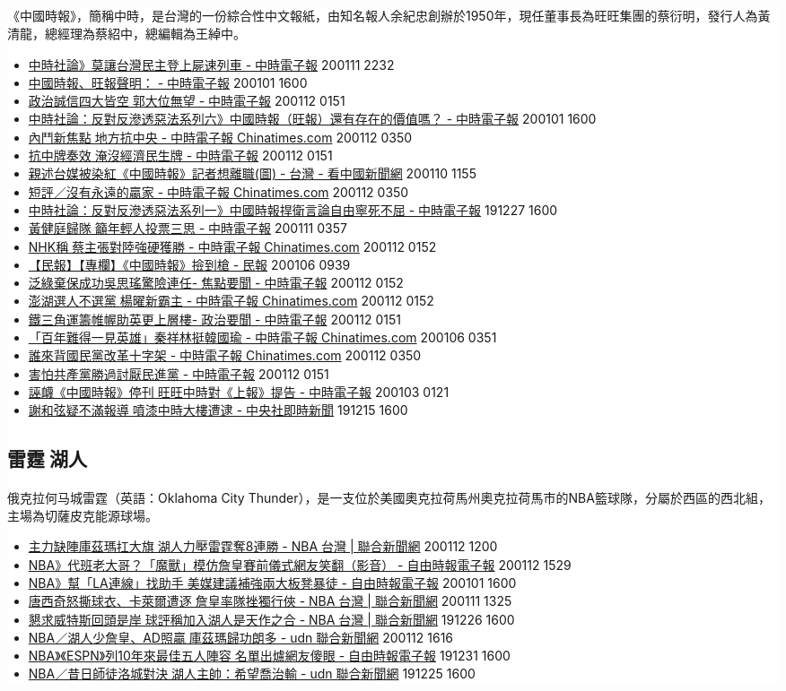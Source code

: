 《中國時報》，簡稱中時，是台灣的一份綜合性中文報紙，由知名報人余紀忠創辦於1950年，現任董事長為旺旺集團的蔡衍明，發行人為黃清龍，總經理為蔡紹中，總編輯為王綽中。
- [中時社論》莫讓台灣民主登上屍速列車 - 中時電子報](https://www.chinatimes.com/opinion/20200111004051-262101 "中時社論》莫讓台灣民主登上屍速列車 - 中時電子報") 200111 2232
- [中國時報、旺報聲明： - 中時電子報](https://www.chinatimes.com/newspapers/20200101001291-260118 "中國時報、旺報聲明： - 中時電子報") 200101 1600
- [政治誠信四大皆空 郭大位無望 - 中時電子報](https://www.chinatimes.com/newspapers/20200112000505-260118 "政治誠信四大皆空 郭大位無望 - 中時電子報") 200112 0151
- [中時社論：反對反滲透惡法系列六》中國時報（旺報）還有存在的價值嗎？ - 中時電子報](https://www.chinatimes.com/opinion/20200101003645-262101 "中時社論：反對反滲透惡法系列六》中國時報（旺報）還有存在的價值嗎？ - 中時電子報") 200101 1600
- [內鬥新焦點 地方抗中央 - 中時電子報 Chinatimes.com](https://www.chinatimes.com/newspapers/20200112000718-260109 "內鬥新焦點 地方抗中央 - 中時電子報 Chinatimes.com") 200112 0350
- [抗中牌奏效 淹沒經濟民生牌 - 中時電子報](https://www.chinatimes.com/newspapers/20200112000522-260118 "抗中牌奏效 淹沒經濟民生牌 - 中時電子報") 200112 0151
- [親述台媒被染紅《中國時報》記者想離職(圖) - 台灣 - 看中國新聞網](https://www.secretchina.com/news/b5/2020/01/10/919289.html "親述台媒被染紅《中國時報》記者想離職(圖) - 台灣 - 看中國新聞網") 200110 1155
- [短評／沒有永遠的贏家 - 中時電子報 Chinatimes.com](https://www.chinatimes.com/newspapers/20200112000723-260109 "短評／沒有永遠的贏家 - 中時電子報 Chinatimes.com") 200112 0350
- [中時社論：反對反滲透惡法系列一》中國時報捍衛言論自由寧死不屈 - 中時電子報](https://www.chinatimes.com/opinion/20191227004183-262101 "中時社論：反對反滲透惡法系列一》中國時報捍衛言論自由寧死不屈 - 中時電子報") 191227 1600
- [黃健庭歸隊 籲年輕人投票三思 - 中時電子報](https://www.chinatimes.com/newspapers/20200111000493-260118 "黃健庭歸隊 籲年輕人投票三思 - 中時電子報") 200111 0357
- [NHK稱 蔡主張對陸強硬獲勝 - 中時電子報 Chinatimes.com](https://www.chinatimes.com/newspapers/20200112000743-260102 "NHK稱 蔡主張對陸強硬獲勝 - 中時電子報 Chinatimes.com") 200112 0152
- [【民報】【專欄】《中國時報》撿到槍 - 民報](https://www.peoplenews.tw/news/28a64402-6d90-4919-b8be-59a5c0c3ecec "【民報】【專欄】《中國時報》撿到槍 - 民報") 200106 0939
- [泛綠棄保成功吳思瑤驚險連任- 焦點要聞 - 中時電子報](https://www.chinatimes.com/newspapers/20200112000678-260102 "泛綠棄保成功吳思瑤驚險連任- 焦點要聞 - 中時電子報") 200112 0152
- [澎湖選人不選黨 楊曜新霸主 - 中時電子報 Chinatimes.com](https://www.chinatimes.com/newspapers/20200112000706-260118 "澎湖選人不選黨 楊曜新霸主 - 中時電子報 Chinatimes.com") 200112 0152
- [鐵三角運籌帷幄助英更上層樓- 政治要聞 - 中時電子報](https://www.chinatimes.com/newspapers/20200112000482-260118 "鐵三角運籌帷幄助英更上層樓- 政治要聞 - 中時電子報") 200112 0151
- [「百年難得一見英雄」秦祥林挺韓國瑜 - 中時電子報 Chinatimes.com](https://www.chinatimes.com/newspapers/20200106000610-260112 "「百年難得一見英雄」秦祥林挺韓國瑜 - 中時電子報 Chinatimes.com") 200106 0351
- [誰來背國民黨改革十字架 - 中時電子報 Chinatimes.com](https://www.chinatimes.com/newspapers/20200112000710-260109 "誰來背國民黨改革十字架 - 中時電子報 Chinatimes.com") 200112 0350
- [害怕共產黨勝過討厭民進黨 - 中時電子報](https://www.chinatimes.com/newspapers/20200112000476-260118 "害怕共產黨勝過討厭民進黨 - 中時電子報") 200112 0151
- [誣衊《中國時報》停刊 旺旺中時對《上報》提告 - 中時電子報](https://www.chinatimes.com/newspapers/20200103000559-260118 "誣衊《中國時報》停刊 旺旺中時對《上報》提告 - 中時電子報") 200103 0121
- [謝和弦疑不滿報導 噴漆中時大樓遭逮 - 中央社即時新聞](https://www.cna.com.tw/news/firstnews/201912150150.aspx "謝和弦疑不滿報導 噴漆中時大樓遭逮 - 中央社即時新聞") 191215 1600

## 雷霆 湖人

俄克拉何马城雷霆（英語：Oklahoma City Thunder），是一支位於美國奧克拉荷馬州奧克拉荷馬市的NBA籃球隊，分屬於西區的西北組，主場為切薩皮克能源球場。


- [主力缺陣庫茲瑪扛大旗 湖人力壓雷霆奪8連勝 - NBA 台灣 | 聯合新聞網](https://nba.udn.com/nba/story/6780/4283022 "主力缺陣庫茲瑪扛大旗 湖人力壓雷霆奪8連勝 - NBA 台灣 | 聯合新聞網") 200112 1200
- [NBA》代班老大哥？「魔獸」模仿詹皇賽前儀式網友笑翻（影音） - 自由時報電子報](https://sports.ltn.com.tw/news/breakingnews/3038170 "NBA》代班老大哥？「魔獸」模仿詹皇賽前儀式網友笑翻（影音） - 自由時報電子報") 200112 1529
- [NBA》幫「LA連線」找助手 美媒建議補強兩大板凳暴徒 - 自由時報電子報](https://sports.ltn.com.tw/news/breakingnews/3026549 "NBA》幫「LA連線」找助手 美媒建議補強兩大板凳暴徒 - 自由時報電子報") 200101 1600
- [唐西奇怒撕球衣、卡萊爾遭逐 詹皇率隊挫獨行俠 - NBA 台灣 | 聯合新聞網](https://nba.udn.com/nba/story/6780/4281303 "唐西奇怒撕球衣、卡萊爾遭逐 詹皇率隊挫獨行俠 - NBA 台灣 | 聯合新聞網") 200111 1325
- [懇求威特斯回頭是岸 球評稱加入湖人是天作之合 - NBA 台灣 | 聯合新聞網](https://nba.udn.com/nba/story/6780/4250590 "懇求威特斯回頭是岸 球評稱加入湖人是天作之合 - NBA 台灣 | 聯合新聞網") 191226 1600
- [NBA／湖人少詹皇、AD照贏 庫茲瑪歸功朗多 - udn 聯合新聞網](https://udn.com/news/story/7002/4283401 "NBA／湖人少詹皇、AD照贏 庫茲瑪歸功朗多 - udn 聯合新聞網") 200112 1616
- [NBA》《ESPN》列10年來最佳五人陣容 名單出爐網友傻眼 - 自由時報電子報](https://sports.ltn.com.tw/news/breakingnews/3025946 "NBA》《ESPN》列10年來最佳五人陣容 名單出爐網友傻眼 - 自由時報電子報") 191231 1600
- [NBA／昔日師徒洛城對決 湖人主帥：希望喬治輸 - udn 聯合新聞網](https://udn.com/news/story/7002/4248466 "NBA／昔日師徒洛城對決 湖人主帥：希望喬治輸 - udn 聯合新聞網") 191225 1600